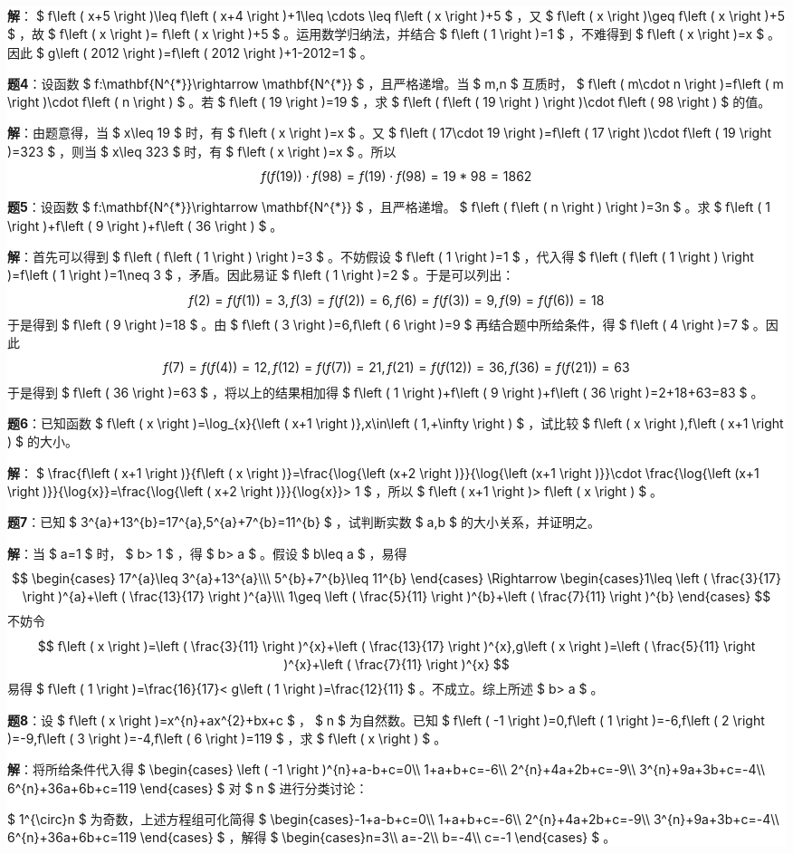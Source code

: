 **解**： $ f\left ( x+5 \right )\leq f\left ( x+4 \right )+1\leq \cdots \leq f\left ( x \right )+5 $ ，又 $ f\left ( x \right )\geq f\left ( x \right )+5 $ ，故 $ f\left ( x \right )= f\left ( x \right )+5 $ 。运用数学归纳法，并结合 $ f\left ( 1 \right )=1 $ ，不难得到 $ f\left ( x \right )=x $ 。因此 $ g\left ( 2012 \right )=f\left ( 2012 \right )+1-2012=1 $ 。

**题4**：设函数 $ f:\mathbf{N^{\*}}\rightarrow \mathbf{N^{\*}} $ ，且严格递增。当 $ m,n $ 互质时， $ f\left ( m\cdot n \right )=f\left ( m \right )\cdot f\left ( n \right ) $ 。若 $ f\left ( 19 \right )=19 $ ，求 $ f\left ( f\left ( 19 \right ) \right )\cdot f\left ( 98 \right ) $ 的值。

**解**：由题意得，当 $ x\leq 19 $ 时，有 $ f\left ( x \right )=x $ 。又 $ f\left ( 17\cdot 19 \right )=f\left ( 17 \right )\cdot f\left ( 19 \right )=323 $ ，则当 $ x\leq 323 $ 时，有 $ f\left ( x \right )=x $ 。所以 $$ f\left ( f\left ( 19 \right ) \right )\cdot f\left ( 98 \right )=f\left ( 19 \right )\cdot f\left ( 98 \right )=19*98=1862 $$

**题5**：设函数 $ f:\mathbf{N^{\*}}\rightarrow \mathbf{N^{\*}} $ ，且严格递增。 $ f\left ( f\left ( n \right ) \right )=3n $ 。求 $ f\left ( 1 \right )+f\left ( 9 \right )+f\left ( 36 \right ) $ 。

**解**：首先可以得到 $ f\left ( f\left ( 1 \right ) \right )=3 $ 。不妨假设 $ f\left ( 1 \right )=1 $ ，代入得 $ f\left ( f\left ( 1 \right ) \right )=f\left ( 1 \right )=1\neq 3 $ ，矛盾。因此易证 $ f\left ( 1 \right )=2 $ 。于是可以列出： $$ f\left ( 2 \right )=f\left ( f\left ( 1 \right ) \right )=3,f\left ( 3 \right )=f\left ( f\left ( 2 \right ) \right )=6,f\left ( 6 \right )=f\left ( f\left ( 3 \right ) \right )=9,f\left ( 9 \right )=f\left ( f\left ( 6 \right ) \right )=18 $$ 于是得到 $ f\left ( 9 \right )=18 $ 。由 $ f\left ( 3 \right )=6,f\left ( 6 \right )=9 $ 再结合题中所给条件，得 $ f\left ( 4 \right )=7 $ 。因此 $$ f\left ( 7 \right )=f\left ( f\left ( 4 \right ) \right )=12,f\left ( 12 \right )=f\left ( f\left ( 7 \right ) \right )=21,f\left ( 21 \right )=f\left ( f\left ( 12 \right ) \right )=36,f\left ( 36 \right )=f\left ( f\left ( 21 \right ) \right )=63 $$ 于是得到 $ f\left ( 36 \right )=63 $ ，将以上的结果相加得 $ f\left ( 1 \right )+f\left ( 9 \right )+f\left ( 36 \right )=2+18+63=83 $ 。

**题6**：已知函数 $ f\left ( x \right )=\log_{x}{\left ( x+1 \right )},x\in\left ( 1,+\infty \right ) $ ，试比较 $ f\left ( x \right ),f\left ( x+1 \right ) $ 的大小。

**解**： $ \frac{f\left ( x+1 \right )}{f\left ( x \right )}=\frac{\log{\left (x+2 \right )}}{\log{\left (x+1 \right )}}\cdot \frac{\log{\left (x+1 \right )}}{\log{x}}=\frac{\log{\left ( x+2 \right )}}{\log{x}}> 1 $ ，所以 $ f\left ( x+1 \right )> f\left ( x \right ) $ 。

**题7**：已知 $ 3^{a}+13^{b}=17^{a},5^{a}+7^{b}=11^{b} $ ，试判断实数 $ a,b $ 的大小关系，并证明之。

**解**：当 $ a=1 $ 时， $ b> 1 $ ，得 $ b> a $ 。假设 $ b\leq a $ ，易得 $$ \begin{cases} 17^{a}\leq 3^{a}+13^{a}\\\ 5^{b}+7^{b}\leq 11^{b} \end{cases} \Rightarrow \begin{cases}1\leq \left ( \frac{3}{17} \right )^{a}+\left ( \frac{13}{17} \right )^{a}\\\ 1\geq \left ( \frac{5}{11} \right )^{b}+\left ( \frac{7}{11} \right )^{b} \end{cases} $$ 不妨令 $$ f\left ( x \right )=\left ( \frac{3}{11} \right )^{x}+\left ( \frac{13}{17} \right )^{x},g\left ( x \right )=\left ( \frac{5}{11} \right )^{x}+\left ( \frac{7}{11} \right )^{x} $$ 易得 $ f\left ( 1 \right )=\frac{16}{17}< g\left ( 1 \right )=\frac{12}{11} $ 。不成立。综上所述 $ b> a $ 。

**题8**：设 $ f\left ( x \right )=x^{n}+ax^{2}+bx+c $ ， $ n $ 为自然数。已知 $ f\left ( -1 \right )=0,f\left ( 1 \right )=-6,f\left ( 2 \right )=-9,f\left ( 3 \right )=-4,f\left ( 6 \right )=119 $ ，求 $ f\left ( x \right ) $ 。

**解**：将所给条件代入得 $ \begin{cases} \left ( -1 \right )^{n}+a-b+c=0\\\ 1+a+b+c=-6\\\ 2^{n}+4a+2b+c=-9\\\ 3^{n}+9a+3b+c=-4\\\ 6^{n}+36a+6b+c=119 \end{cases} $ 对 $ n $ 进行分类讨论：

 $ 1^{\circ}n $ 为奇数，上述方程组可化简得 $ \begin{cases}-1+a-b+c=0\\\ 1+a+b+c=-6\\\ 2^{n}+4a+2b+c=-9\\\ 3^{n}+9a+3b+c=-4\\\ 6^{n}+36a+6b+c=119 \end{cases} $ ，解得 $ \begin{cases}n=3\\\ a=-2\\\ b=-4\\\ c=-1 \end{cases} $ 。
